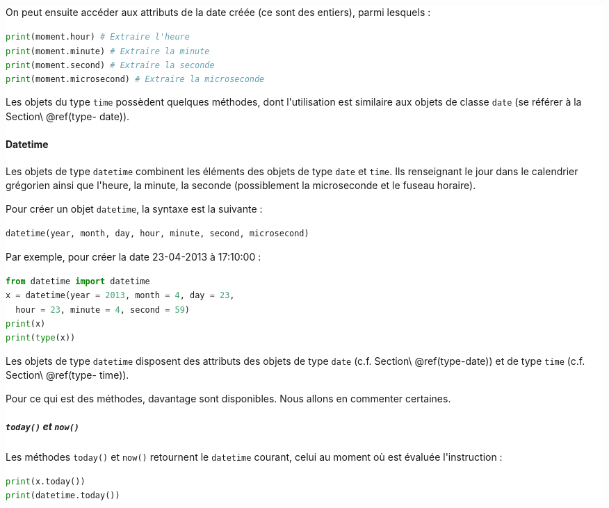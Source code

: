 On peut ensuite accéder aux attributs de la date créée (ce sont des entiers),
parmi lesquels :

```python
print(moment.hour) # Extraire l'heure
print(moment.minute) # Extraire la minute
print(moment.second) # Extraire la seconde
print(moment.microsecond) # Extraire la microseconde
```

Les objets du type `time` possèdent quelques méthodes, dont l'utilisation est
similaire aux objets de classe `date` (se référer à la Section\ \@ref(type-
date)).


#### Datetime



Les objets de type `datetime` combinent les éléments
des objets de type `date` et `time`. Ils renseignant le jour dans le calendrier
grégorien ainsi que l'heure, la minute, la seconde (possiblement la microseconde
et le fuseau horaire).

Pour créer un objet `datetime`, la syntaxe est la
suivante :

```python
datetime(year, month, day, hour, minute, second, microsecond)
```

Par exemple, pour créer la date 23-04-2013 à 17:10:00 :

```python
from datetime import datetime
x = datetime(year = 2013, month = 4, day = 23,
  hour = 23, minute = 4, second = 59)
print(x)
print(type(x))
```

Les objets de type `datetime` disposent des attributs des objets de type `date`
(c.f. Section\ \@ref(type-date)) et de type `time` (c.f. Section\ \@ref(type-
time)).

Pour ce qui est des méthodes, davantage sont disponibles. Nous allons
en commenter certaines.


##### `today()` et `now()`

Les méthodes `today()` et
`now()` retournent le `datetime` courant, celui au moment où est évaluée
l'instruction :

```python
print(x.today())
print(datetime.today())
```
